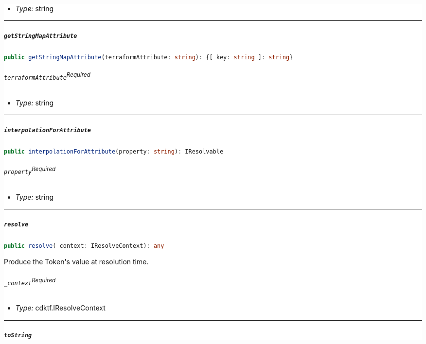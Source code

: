 - *Type:* string

---

##### `getStringMapAttribute` <a name="getStringMapAttribute" id="@cdktf/aws-cdk.kinesisVideoStream.KinesisVideoStreamTimeoutsOutputReference.getStringMapAttribute"></a>

```typescript
public getStringMapAttribute(terraformAttribute: string): {[ key: string ]: string}
```

###### `terraformAttribute`<sup>Required</sup> <a name="terraformAttribute" id="@cdktf/aws-cdk.kinesisVideoStream.KinesisVideoStreamTimeoutsOutputReference.getStringMapAttribute.parameter.terraformAttribute"></a>

- *Type:* string

---

##### `interpolationForAttribute` <a name="interpolationForAttribute" id="@cdktf/aws-cdk.kinesisVideoStream.KinesisVideoStreamTimeoutsOutputReference.interpolationForAttribute"></a>

```typescript
public interpolationForAttribute(property: string): IResolvable
```

###### `property`<sup>Required</sup> <a name="property" id="@cdktf/aws-cdk.kinesisVideoStream.KinesisVideoStreamTimeoutsOutputReference.interpolationForAttribute.parameter.property"></a>

- *Type:* string

---

##### `resolve` <a name="resolve" id="@cdktf/aws-cdk.kinesisVideoStream.KinesisVideoStreamTimeoutsOutputReference.resolve"></a>

```typescript
public resolve(_context: IResolveContext): any
```

Produce the Token's value at resolution time.

###### `_context`<sup>Required</sup> <a name="_context" id="@cdktf/aws-cdk.kinesisVideoStream.KinesisVideoStreamTimeoutsOutputReference.resolve.parameter._context"></a>

- *Type:* cdktf.IResolveContext

---

##### `toString` <a name="toString" id="@cdktf/aws-cdk.kinesisVideoStream.KinesisVideoStreamTimeoutsOutputReference.toString"></a>
